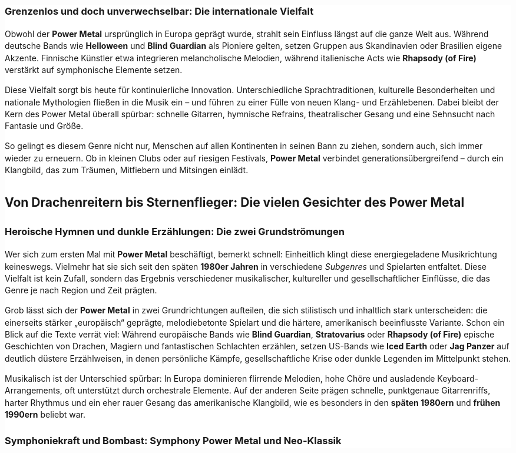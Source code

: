 ### Grenzenlos und doch unverwechselbar: Die internationale Vielfalt

Obwohl der **Power Metal** ursprünglich in Europa geprägt wurde, strahlt sein Einfluss längst auf
die ganze Welt aus. Während deutsche Bands wie **Helloween** und **Blind Guardian** als Pioniere
gelten, setzen Gruppen aus Skandinavien oder Brasilien eigene Akzente. Finnische Künstler etwa
integrieren melancholische Melodien, während italienische Acts wie **Rhapsody (of Fire)** verstärkt
auf symphonische Elemente setzen.

Diese Vielfalt sorgt bis heute für kontinuierliche Innovation. Unterschiedliche Sprachtraditionen,
kulturelle Besonderheiten und nationale Mythologien fließen in die Musik ein – und führen zu einer
Fülle von neuen Klang- und Erzählebenen. Dabei bleibt der Kern des Power Metal überall spürbar:
schnelle Gitarren, hymnische Refrains, theatralischer Gesang und eine Sehnsucht nach Fantasie und
Größe.

So gelingt es diesem Genre nicht nur, Menschen auf allen Kontinenten in seinen Bann zu ziehen,
sondern auch, sich immer wieder zu erneuern. Ob in kleinen Clubs oder auf riesigen Festivals,
**Power Metal** verbindet generationsübergreifend – durch ein Klangbild, das zum Träumen, Mitfiebern
und Mitsingen einlädt.

## Von Drachenreitern bis Sternenflieger: Die vielen Gesichter des Power Metal

### Heroische Hymnen und dunkle Erzählungen: Die zwei Grundströmungen

Wer sich zum ersten Mal mit **Power Metal** beschäftigt, bemerkt schnell: Einheitlich klingt diese
energiegeladene Musikrichtung keineswegs. Vielmehr hat sie sich seit den späten **1980er Jahren** in
verschiedene _Subgenres_ und Spielarten entfaltet. Diese Vielfalt ist kein Zufall, sondern das
Ergebnis verschiedener musikalischer, kultureller und gesellschaftlicher Einflüsse, die das Genre je
nach Region und Zeit prägten.

Grob lässt sich der **Power Metal** in zwei Grundrichtungen aufteilen, die sich stilistisch und
inhaltlich stark unterscheiden: die einerseits stärker „europäisch“ geprägte, melodiebetonte
Spielart und die härtere, amerikanisch beeinflusste Variante. Schon ein Blick auf die Texte verrät
viel: Während europäische Bands wie **Blind Guardian**, **Stratovarius** oder **Rhapsody (of Fire)**
epische Geschichten von Drachen, Magiern und fantastischen Schlachten erzählen, setzen US-Bands wie
**Iced Earth** oder **Jag Panzer** auf deutlich düstere Erzählweisen, in denen persönliche Kämpfe,
gesellschaftliche Krise oder dunkle Legenden im Mittelpunkt stehen.

Musikalisch ist der Unterschied spürbar: In Europa dominieren flirrende Melodien, hohe Chöre und
ausladende Keyboard-Arrangements, oft unterstützt durch orchestrale Elemente. Auf der anderen Seite
prägen schnelle, punktgenaue Gitarrenriffs, harter Rhythmus und ein eher rauer Gesang das
amerikanische Klangbild, wie es besonders in den **späten 1980ern** und **frühen 1990ern** beliebt
war.

### Symphoniekraft und Bombast: Symphony Power Metal und Neo-Klassik
